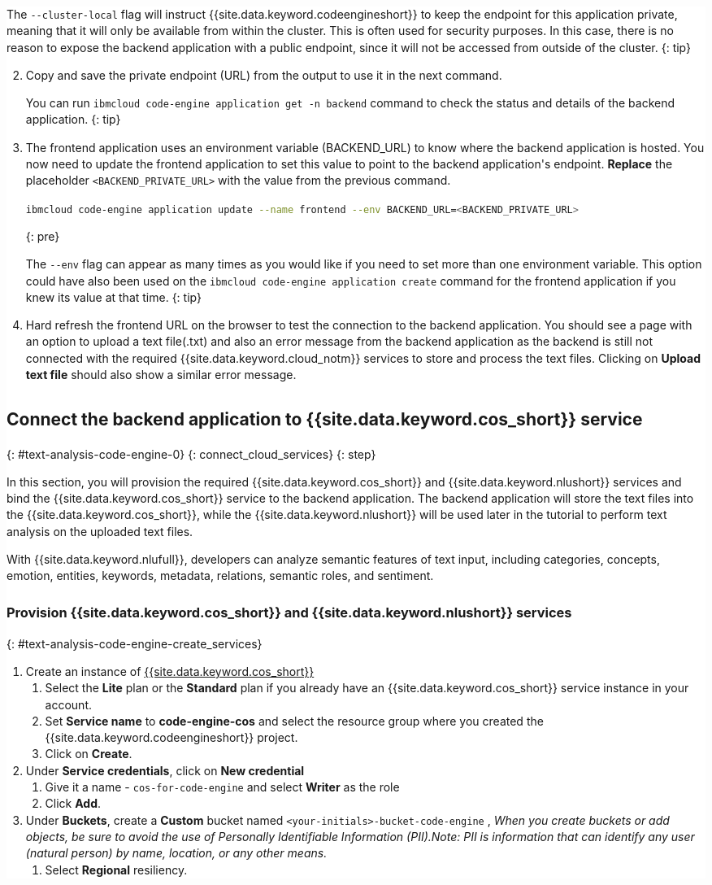    The `--cluster-local` flag will instruct {{site.data.keyword.codeengineshort}} to keep the endpoint for this application private, meaning that it will only be available from within the cluster. This is often used for security purposes. In this case, there is no reason to expose the backend application with a public endpoint, since it will not be accessed from outside of the cluster.
   {: tip}

2. Copy and save the private endpoint (URL) from the output to use it in the next command.

   You can run `ibmcloud code-engine application get -n backend` command to check the status and details of the backend application.
   {: tip}

3. The frontend application uses an environment variable (BACKEND_URL) to know where the backend application is hosted. You now need to update the frontend application to set this value to point to the backend application's endpoint. **Replace** the placeholder `<BACKEND_PRIVATE_URL>` with the value from the previous command.
   ```sh
   ibmcloud code-engine application update --name frontend --env BACKEND_URL=<BACKEND_PRIVATE_URL>
   ```
   {: pre}

   The `--env` flag can appear as many times as you would like if you need to set more than one environment variable. This option could have also been used on the `ibmcloud code-engine application create` command for the frontend application if you knew its value at that time.
   {: tip}

4. Hard refresh the frontend URL on the browser to test the connection to the backend application. You should see a page with an option to upload a text file(.txt) and also an error message from the backend application as the backend is still not connected with the required {{site.data.keyword.cloud_notm}} services to store and process the text files. Clicking on **Upload text file** should also show a similar error message.

## Connect the backend application to {{site.data.keyword.cos_short}} service
{: #text-analysis-code-engine-0}
{: connect_cloud_services}
{: step}

In this section, you will provision the required {{site.data.keyword.cos_short}} and {{site.data.keyword.nlushort}} services and bind the {{site.data.keyword.cos_short}} service to the backend application. The backend application will store the text files into the {{site.data.keyword.cos_short}}, while the {{site.data.keyword.nlushort}} will be used later in the tutorial to perform text analysis on the uploaded text files.

With {{site.data.keyword.nlufull}}, developers can analyze semantic features of text input, including categories, concepts, emotion, entities, keywords, metadata, relations, semantic roles, and sentiment.

### Provision {{site.data.keyword.cos_short}} and {{site.data.keyword.nlushort}} services
{: #text-analysis-code-engine-create_services}

1. Create an instance of [{{site.data.keyword.cos_short}}](https://{DomainName}/catalog/services/cloud-object-storage)
   1. Select the **Lite** plan or the **Standard** plan if you already have an {{site.data.keyword.cos_short}} service instance in your account.
   2. Set **Service name** to **code-engine-cos** and select the resource group where you created the {{site.data.keyword.codeengineshort}} project.
   3. Click on **Create**.
2. Under **Service credentials**, click on **New credential**
   1. Give it a name - `cos-for-code-engine` and select **Writer** as the role
   2. Click **Add**.
3. Under **Buckets**, create a **Custom** bucket named `<your-initials>-bucket-code-engine` , _When you create buckets or add objects, be sure to avoid the use of Personally Identifiable Information (PII).Note: PII is information that can identify any user (natural person) by name, location, or any other means._
   1. Select **Regional** resiliency.